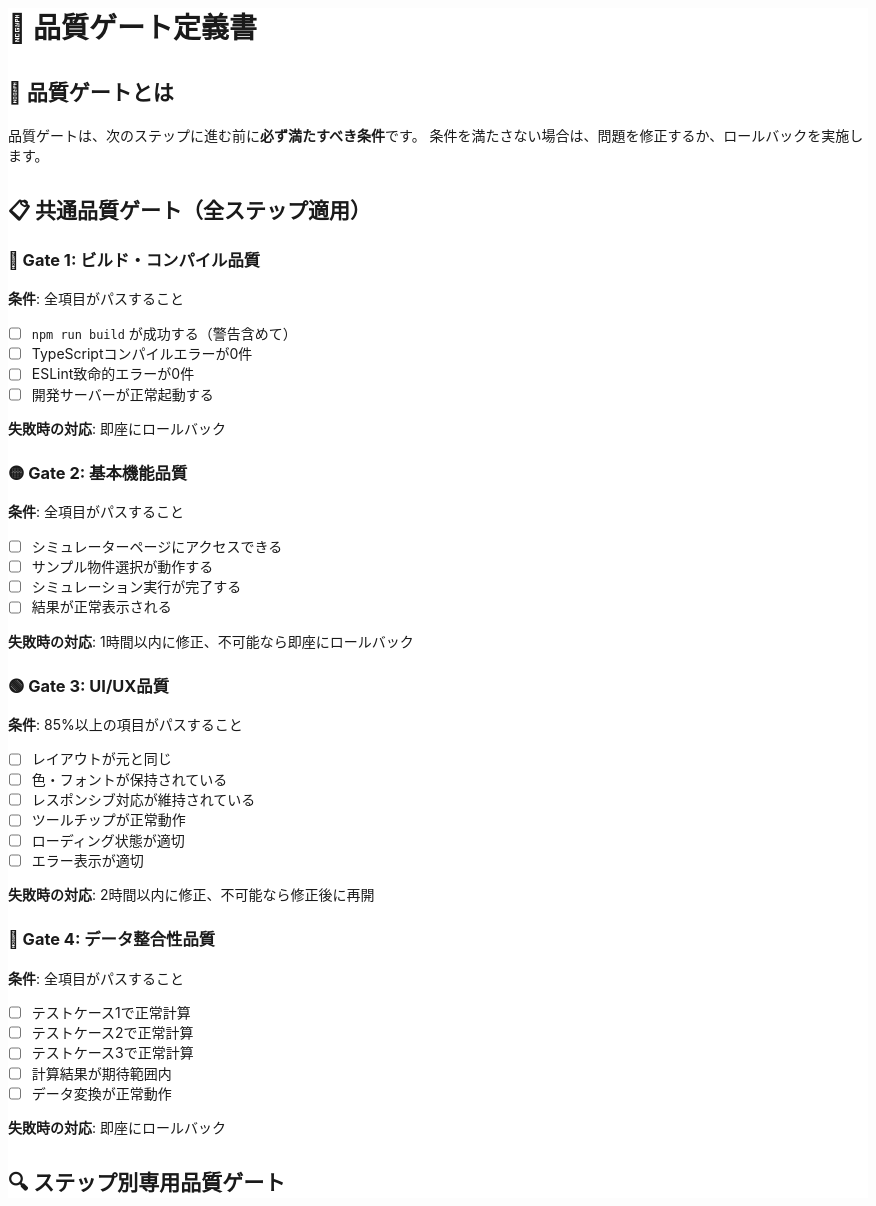 # 🎯 品質ゲート定義書

## 🚀 品質ゲートとは

品質ゲートは、次のステップに進む前に**必ず満たすべき条件**です。
条件を満たさない場合は、問題を修正するか、ロールバックを実施します。

## 📋 共通品質ゲート（全ステップ適用）

### 🔴 Gate 1: ビルド・コンパイル品質
**条件**: 全項目がパスすること
- [ ] `npm run build` が成功する（警告含めて）
- [ ] TypeScriptコンパイルエラーが0件
- [ ] ESLint致命的エラーが0件
- [ ] 開発サーバーが正常起動する

**失敗時の対応**: 即座にロールバック

### 🟡 Gate 2: 基本機能品質
**条件**: 全項目がパスすること
- [ ] シミュレーターページにアクセスできる
- [ ] サンプル物件選択が動作する
- [ ] シミュレーション実行が完了する
- [ ] 結果が正常表示される

**失敗時の対応**: 1時間以内に修正、不可能なら即座にロールバック

### 🟢 Gate 3: UI/UX品質
**条件**: 85%以上の項目がパスすること
- [ ] レイアウトが元と同じ
- [ ] 色・フォントが保持されている
- [ ] レスポンシブ対応が維持されている
- [ ] ツールチップが正常動作
- [ ] ローディング状態が適切
- [ ] エラー表示が適切

**失敗時の対応**: 2時間以内に修正、不可能なら修正後に再開

### 🔵 Gate 4: データ整合性品質
**条件**: 全項目がパスすること
- [ ] テストケース1で正常計算
- [ ] テストケース2で正常計算
- [ ] テストケース3で正常計算
- [ ] 計算結果が期待範囲内
- [ ] データ変換が正常動作

**失敗時の対応**: 即座にロールバック

## 🔍 ステップ別専用品質ゲート

